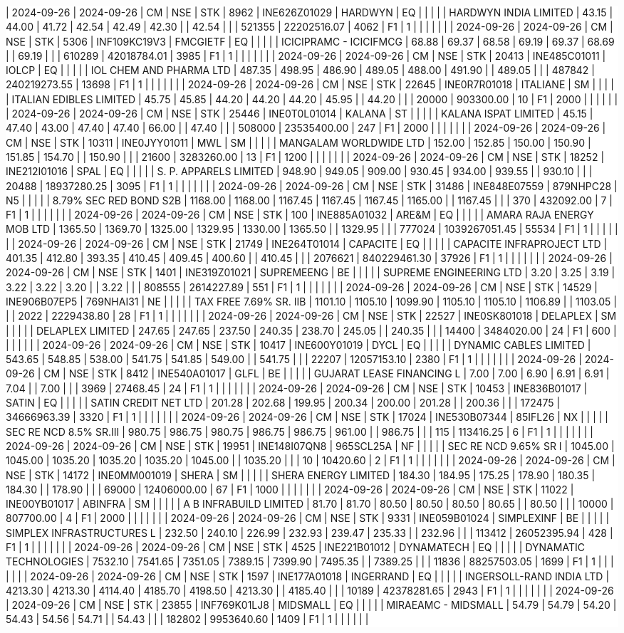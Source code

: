 | 2024-09-26 | 2024-09-26 | CM | NSE | STK | 8962 | INE626Z01029 | HARDWYN | EQ |  |  |  |  | HARDWYN INDIA LIMITED | 43.15 | 44.00 | 41.72 | 42.54 | 42.49 | 42.30 |  | 42.54 |  |  | 521355 | 22202516.07 | 4062 | F1 | 1 |  |  |  |  |  |
| 2024-09-26 | 2024-09-26 | CM | NSE | STK | 5306 | INF109KC19V3 | FMCGIETF | EQ |  |  |  |  | ICICIPRAMC - ICICIFMCG | 68.88 | 69.37 | 68.58 | 69.19 | 69.37 | 68.69 |  | 69.19 |  |  | 610289 | 42018784.01 | 3985 | F1 | 1 |  |  |  |  |  |
| 2024-09-26 | 2024-09-26 | CM | NSE | STK | 20413 | INE485C01011 | IOLCP | EQ |  |  |  |  | IOL CHEM AND PHARMA LTD | 487.35 | 498.95 | 486.90 | 489.05 | 488.00 | 491.90 |  | 489.05 |  |  | 487842 | 240219273.55 | 13698 | F1 | 1 |  |  |  |  |  |
| 2024-09-26 | 2024-09-26 | CM | NSE | STK | 22645 | INE0R7R01018 | ITALIANE | SM |  |  |  |  | ITALIAN EDIBLES LIMITED | 45.75 | 45.85 | 44.20 | 44.20 | 44.20 | 45.95 |  | 44.20 |  |  | 20000 | 903300.00 | 10 | F1 | 2000 |  |  |  |  |  |
| 2024-09-26 | 2024-09-26 | CM | NSE | STK | 25446 | INE0T0L01014 | KALANA | ST |  |  |  |  | KALANA ISPAT LIMITED | 45.15 | 47.40 | 43.00 | 47.40 | 47.40 | 66.00 |  | 47.40 |  |  | 508000 | 23535400.00 | 247 | F1 | 2000 |  |  |  |  |  |
| 2024-09-26 | 2024-09-26 | CM | NSE | STK | 10311 | INE0JYY01011 | MWL | SM |  |  |  |  | MANGALAM WORLDWIDE LTD | 152.00 | 152.85 | 150.00 | 150.90 | 151.85 | 154.70 |  | 150.90 |  |  | 21600 | 3283260.00 | 13 | F1 | 1200 |  |  |  |  |  |
| 2024-09-26 | 2024-09-26 | CM | NSE | STK | 18252 | INE212I01016 | SPAL | EQ |  |  |  |  | S. P. APPARELS LIMITED | 948.90 | 949.05 | 909.00 | 930.45 | 934.00 | 939.55 |  | 930.10 |  |  | 20488 | 18937280.25 | 3095 | F1 | 1 |  |  |  |  |  |
| 2024-09-26 | 2024-09-26 | CM | NSE | STK | 31486 | INE848E07559 | 879NHPC28 | N5 |  |  |  |  | 8.79% SEC RED BOND S2B | 1168.00 | 1168.00 | 1167.45 | 1167.45 | 1167.45 | 1165.00 |  | 1167.45 |  |  | 370 | 432092.00 | 7 | F1 | 1 |  |  |  |  |  |
| 2024-09-26 | 2024-09-26 | CM | NSE | STK | 100 | INE885A01032 | ARE&M | EQ |  |  |  |  | AMARA RAJA ENERGY MOB LTD | 1365.50 | 1369.70 | 1325.00 | 1329.95 | 1330.00 | 1365.50 |  | 1329.95 |  |  | 777024 | 1039267051.45 | 55534 | F1 | 1 |  |  |  |  |  |
| 2024-09-26 | 2024-09-26 | CM | NSE | STK | 21749 | INE264T01014 | CAPACITE | EQ |  |  |  |  | CAPACITE INFRAPROJECT LTD | 401.35 | 412.80 | 393.35 | 410.45 | 409.45 | 400.60 |  | 410.45 |  |  | 2076621 | 840229461.30 | 37926 | F1 | 1 |  |  |  |  |  |
| 2024-09-26 | 2024-09-26 | CM | NSE | STK | 1401 | INE319Z01021 | SUPREMEENG | BE |  |  |  |  | SUPREME ENGINEERING LTD | 3.20 | 3.25 | 3.19 | 3.22 | 3.22 | 3.20 |  | 3.22 |  |  | 808555 | 2614227.89 | 551 | F1 | 1 |  |  |  |  |  |
| 2024-09-26 | 2024-09-26 | CM | NSE | STK | 14529 | INE906B07EP5 | 769NHAI31 | NE |  |  |  |  | TAX FREE 7.69% SR. IIB | 1101.10 | 1105.10 | 1099.90 | 1105.10 | 1105.10 | 1106.89 |  | 1103.05 |  |  | 2022 | 2229438.80 | 28 | F1 | 1 |  |  |  |  |  |
| 2024-09-26 | 2024-09-26 | CM | NSE | STK | 22527 | INE0SK801018 | DELAPLEX | SM |  |  |  |  | DELAPLEX LIMITED | 247.65 | 247.65 | 237.50 | 240.35 | 238.70 | 245.05 |  | 240.35 |  |  | 14400 | 3484020.00 | 24 | F1 | 600 |  |  |  |  |  |
| 2024-09-26 | 2024-09-26 | CM | NSE | STK | 10417 | INE600Y01019 | DYCL | EQ |  |  |  |  | DYNAMIC CABLES LIMITED | 543.65 | 548.85 | 538.00 | 541.75 | 541.85 | 549.00 |  | 541.75 |  |  | 22207 | 12057153.10 | 2380 | F1 | 1 |  |  |  |  |  |
| 2024-09-26 | 2024-09-26 | CM | NSE | STK | 8412 | INE540A01017 | GLFL | BE |  |  |  |  | GUJARAT LEASE FINANCING L | 7.00 | 7.00 | 6.90 | 6.91 | 6.91 | 7.04 |  | 7.00 |  |  | 3969 | 27468.45 | 24 | F1 | 1 |  |  |  |  |  |
| 2024-09-26 | 2024-09-26 | CM | NSE | STK | 10453 | INE836B01017 | SATIN | EQ |  |  |  |  | SATIN CREDIT NET LTD | 201.28 | 202.68 | 199.95 | 200.34 | 200.00 | 201.28 |  | 200.36 |  |  | 172475 | 34666963.39 | 3320 | F1 | 1 |  |  |  |  |  |
| 2024-09-26 | 2024-09-26 | CM | NSE | STK | 17024 | INE530B07344 | 85IFL26 | NX |  |  |  |  | SEC RE NCD 8.5% SR.III | 980.75 | 986.75 | 980.75 | 986.75 | 986.75 | 961.00 |  | 986.75 |  |  | 115 | 113416.25 | 6 | F1 | 1 |  |  |  |  |  |
| 2024-09-26 | 2024-09-26 | CM | NSE | STK | 19951 | INE148I07QN8 | 965SCL25A | NF |  |  |  |  | SEC RE NCD 9.65% SR I | 1045.00 | 1045.00 | 1035.20 | 1035.20 | 1035.20 | 1045.00 |  | 1035.20 |  |  | 10 | 10420.60 | 2 | F1 | 1 |  |  |  |  |  |
| 2024-09-26 | 2024-09-26 | CM | NSE | STK | 14172 | INE0MM001019 | SHERA | SM |  |  |  |  | SHERA ENERGY LIMITED | 184.30 | 184.95 | 175.25 | 178.90 | 180.35 | 184.30 |  | 178.90 |  |  | 69000 | 12406000.00 | 67 | F1 | 1000 |  |  |  |  |  |
| 2024-09-26 | 2024-09-26 | CM | NSE | STK | 11022 | INE00YB01017 | ABINFRA | SM |  |  |  |  | A B INFRABUILD LIMITED | 81.70 | 81.70 | 80.50 | 80.50 | 80.50 | 80.65 |  | 80.50 |  |  | 10000 | 807700.00 | 4 | F1 | 2000 |  |  |  |  |  |
| 2024-09-26 | 2024-09-26 | CM | NSE | STK | 9331 | INE059B01024 | SIMPLEXINF | BE |  |  |  |  | SIMPLEX INFRASTRUCTURES L | 232.50 | 240.10 | 226.99 | 232.93 | 239.47 | 235.33 |  | 232.96 |  |  | 113412 | 26052395.94 | 428 | F1 | 1 |  |  |  |  |  |
| 2024-09-26 | 2024-09-26 | CM | NSE | STK | 4525 | INE221B01012 | DYNAMATECH | EQ |  |  |  |  | DYNAMATIC TECHNOLOGIES | 7532.10 | 7541.65 | 7351.05 | 7389.15 | 7399.90 | 7495.35 |  | 7389.25 |  |  | 11836 | 88257503.05 | 1699 | F1 | 1 |  |  |  |  |  |
| 2024-09-26 | 2024-09-26 | CM | NSE | STK | 1597 | INE177A01018 | INGERRAND | EQ |  |  |  |  | INGERSOLL-RAND INDIA LTD | 4213.30 | 4213.30 | 4114.40 | 4185.70 | 4198.50 | 4213.30 |  | 4185.40 |  |  | 10189 | 42378281.65 | 2943 | F1 | 1 |  |  |  |  |  |
| 2024-09-26 | 2024-09-26 | CM | NSE | STK | 23855 | INF769K01LJ8 | MIDSMALL | EQ |  |  |  |  | MIRAEAMC - MIDSMALL | 54.79 | 54.79 | 54.20 | 54.43 | 54.56 | 54.71 |  | 54.43 |  |  | 182802 | 9953640.60 | 1409 | F1 | 1 |  |  |  |  |  |